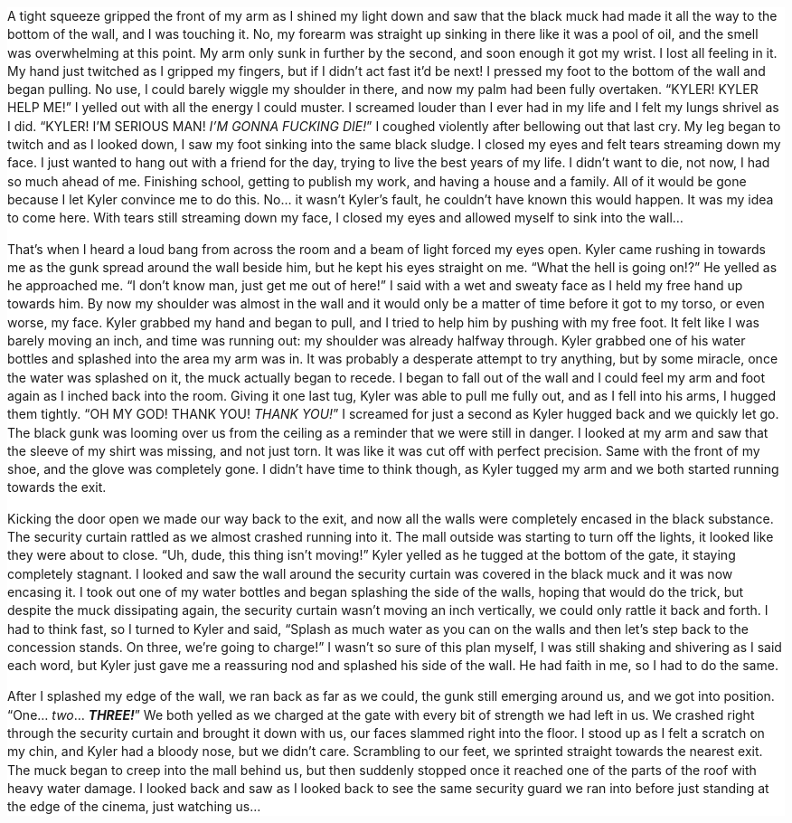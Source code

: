A tight squeeze gripped the front of my arm as I shined my light down and saw that the black muck had made it all the way to the bottom of the wall, and I was touching it. No, my forearm was straight up sinking in there like it was a pool of oil, and the smell was overwhelming at this point. My arm only sunk in further by the second, and soon enough it got my wrist. I lost all feeling in it. My hand just twitched as I gripped my fingers, but if I didn’t act fast it’d be next! I pressed my foot to the bottom of the wall and began pulling. No use, I could barely wiggle my shoulder in there, and now my palm had been fully overtaken. “KYLER! KYLER HELP ME!” I yelled out with all the energy I could muster. I screamed louder than I ever had in my life and I felt my lungs shrivel as I did. “KYLER! I’M SERIOUS MAN! *I’M GONNA FUCKING DIE!*” I coughed violently after bellowing out that last cry. My leg began to twitch and as I looked down, I saw my foot sinking into the same black sludge. I closed my eyes and felt tears streaming down my face. I just wanted to hang out with a friend for the day, trying to live the best years of my life. I didn’t want to die, not now, I had so much ahead of me. Finishing school, getting to publish my work, and having a house and a family. All of it would be gone because I let Kyler convince me to do this. No… it wasn’t Kyler’s fault, he couldn’t have known this would happen. It was my idea to come here. With tears still streaming down my face, I closed my eyes and allowed myself to sink into the wall…

That’s when I heard a loud bang from across the room and a beam of light forced my eyes open. Kyler came rushing in towards me as the gunk spread around the wall beside him, but he kept his eyes straight on me. “What the hell is going on!?” He yelled as he approached me. “I don’t know man, just get me out of here!” I said with a wet and sweaty face as I held my free hand up towards him. By now my shoulder was almost in the wall and it would only be a matter of time before it got to my torso, or even worse, my face. Kyler grabbed my hand and began to pull, and I tried to help him by pushing with my free foot. It felt like I was barely moving an inch, and time was running out: my shoulder was already halfway through. Kyler grabbed one of his water bottles and splashed into the area my arm was in. It was probably a desperate attempt to try anything, but by some miracle, once the water was splashed on it, the muck actually began to recede. I began to fall out of the wall and I could feel my arm and foot again as I inched back into the room. Giving it one last tug, Kyler was able to pull me fully out, and as I fell into his arms, I hugged them tightly. “OH MY GOD! THANK YOU! *THANK YOU!*” I screamed for just a second as Kyler hugged back and we quickly let go. The black gunk was looming over us from the ceiling as a reminder that we were still in danger. I looked at my arm and saw that the sleeve of my shirt was missing, and not just torn. It was like it was cut off with perfect precision. Same with the front of my shoe, and the glove was completely gone. I didn’t have time to think though, as Kyler tugged my arm and we both started running towards the exit.

Kicking the door open we made our way back to the exit, and now all the walls were completely encased in the black substance. The security curtain rattled as we almost crashed running into it. The mall outside was starting to turn off the lights, it looked like they were about to close. “Uh, dude, this thing isn’t moving!” Kyler yelled as he tugged at the bottom of the gate, it staying completely stagnant. I looked and saw the wall around the security curtain was covered in the black muck and it was now encasing it. I took out one of my water bottles and began splashing the side of the walls, hoping that would do the trick, but despite the muck dissipating again, the security curtain wasn’t moving an inch vertically, we could only rattle it back and forth. I had to think fast, so I turned to Kyler and said, “Splash as much water as you can on the walls and then let’s step back to the concession stands. On three, we’re going to charge!” I wasn’t so sure of this plan myself, I was still shaking and shivering as I said each word, but Kyler just gave me a reassuring nod and splashed his side of the wall. He had faith in me, so I had to do the same.

After I splashed my edge of the wall, we ran back as far as we could, the gunk still emerging around us, and we got into position. “One… *two*… ***THREE!***” We both yelled as we charged at the gate with every bit of strength we had left in us. We crashed right through the security curtain and brought it down with us, our faces slammed right into the floor. I stood up as I felt a scratch on my chin, and Kyler had a bloody nose, but we didn’t care. Scrambling to our feet, we sprinted straight towards the nearest exit. The muck began to creep into the mall behind us, but then suddenly stopped once it reached one of the parts of the roof with heavy water damage. I looked back and saw as I looked back to see the same security guard we ran into before just standing at the edge of the cinema, just watching us…
